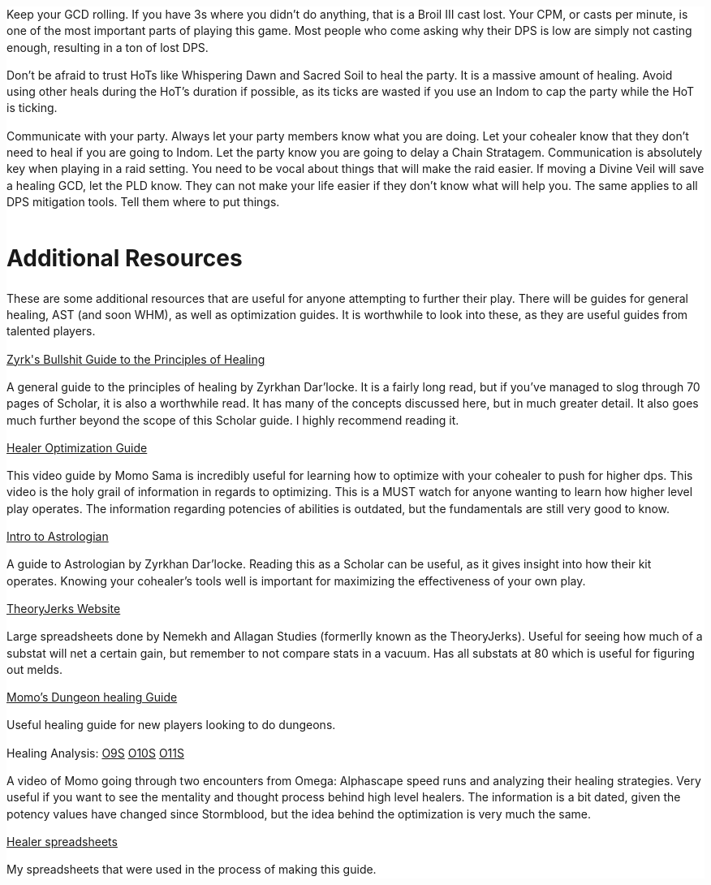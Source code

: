 Keep your GCD rolling. If you have 3s where you didn’t do anything, that is a Broil III cast lost. Your CPM, or casts per minute, is one of the most important parts of playing this game. Most people who come asking why their DPS is low are simply not casting enough, resulting in a ton of lost DPS.

Don’t be afraid to trust HoTs like Whispering Dawn and Sacred Soil to heal the party. It is a massive amount of healing. Avoid using other heals during the HoT’s duration if possible, as its ticks are wasted if you use an Indom to cap the party while the HoT is ticking.

Communicate with your party. Always let your party members know what you are doing. Let your cohealer know that they don’t need to heal if you are going to Indom. Let the party know you are going to delay a Chain Stratagem. Communication is absolutely key when playing in a raid setting. You need to be vocal about things that will make the raid easier. If moving a Divine Veil will save a healing GCD, let the PLD know. They can not make your life easier if they don’t know what will help you. The same applies to all DPS mitigation tools. Tell them where to put things.

# Additional Resources

These are some additional resources that are useful for anyone attempting to further their play. There will be guides for general healing, AST (and soon WHM), as well as optimization guides. It is worthwhile to look into these, as they are useful guides from talented players.

[Zyrk's Bullshit Guide to the Principles of Healing](https://docs.google.com/document/d/1yoq1zU2VgMJQ53PaJHaUtwA3S2aSz1C69qkLDaOmZY8/edit#heading=h.ls1qn6qewmw7)

A general guide to the principles of healing by Zyrkhan Dar’locke. It is a fairly long read, but if you’ve managed to slog through 70 pages of Scholar, it is also a worthwhile read. It has many of the concepts discussed here, but in much greater detail. It also goes much further beyond the scope of this Scholar guide. I highly recommend reading it.

[Healer Optimization Guide](https://www.youtube.com/watch?v=SclS5tbtWNc)

This video guide by Momo Sama is incredibly useful for learning how to optimize with your cohealer to push for higher dps. This video is the holy grail of information in regards to optimizing. This is a MUST watch for anyone wanting to learn how higher level play operates. The information regarding potencies of abilities is outdated, but the fundamentals are still very good to know.

[Intro to Astrologian](https://docs.google.com/document/d/1DtB6WBzufUTEG5-ManJ9wYUsawgvcUQgkN6bGjFsq6o/edit#heading=h.6t6shfxi1z)

A guide to Astrologian by Zyrkhan Dar’locke. Reading this as a Scholar can be useful, as it gives insight into how their kit operates. Knowing your cohealer’s tools well is important for maximizing the effectiveness of your own play.

[TheoryJerks Website](http://theoryjerks.akhmorning.com/)

Large spreadsheets done by Nemekh and Allagan Studies (formerlly known as the TheoryJerks). Useful for seeing how much of a substat will net a certain gain, but remember to not compare stats in a vacuum. Has all substats at 80 which is useful for figuring out melds.

[Momo’s Dungeon healing Guide](https://youtu.be/wE1Ay8mmVB8)

Useful healing guide for new players looking to do dungeons.

Healing Analysis: [O9S](https://youtu.be/3WLq8c8tg00) [O10S](https://youtu.be/GUeuoDza84E) [O11S](https://youtu.be/hXfVOg047GQ)

A video of Momo going through two encounters from Omega: Alphascape speed runs and analyzing their healing strategies. Very useful if you want to see the mentality and thought process behind high level healers. The information is a bit dated, given the potency values have changed since Stormblood, but the idea behind the optimization is very much the same.

[Healer spreadsheets](https://docs.google.com/spreadsheets/d/1zHEUN5WXReg9FC9MOzt0DV5kjT6OVyVmR0UBZX2Mw64/edit?usp=sharing)

My spreadsheets that were used in the process of making this guide.